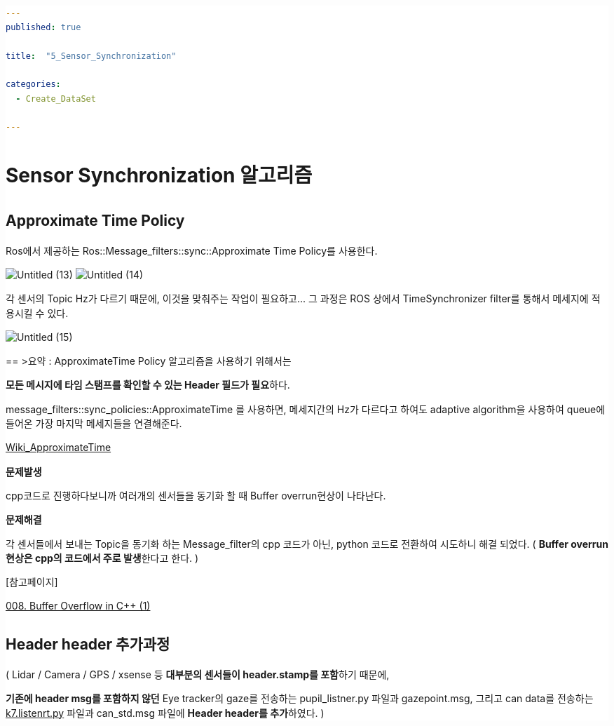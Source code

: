 ```yaml
---
published: true

title:  "5_Sensor_Synchronization"

categories: 
  - Create_DataSet

---
```


# Sensor Synchronization 알고리즘

## Approximate Time Policy

Ros에서 제공하는 Ros::Message_filters::sync::Approximate Time Policy를 사용한다.

![Untitled (13)](https://github.com/johook/Data-Synchronization/assets/116954375/b755044c-2847-434f-9d07-bbbb374f883c)
![Untitled (14)](https://github.com/johook/Data-Synchronization/assets/116954375/1173a309-2d6b-4f42-a4bb-54996e7cb0a4)

각 센서의 Topic Hz가 다르기 때문에, 이것을 맞춰주는 작업이 필요하고... 그 과정은 ROS 상에서 TimeSynchronizer filter를 통해서 메세지에 적용시킬 수 있다.

![Untitled (15)](https://github.com/johook/Data-Synchronization/assets/116954375/6c297d38-c32e-4100-8c04-ef28c3e67152)

== >요약 : ApproximateTime Policy 알고리즘을 사용하기 위해서는

**모든 메시지에 타임 스탬프를 확인할 수 있는 Header 필드가 필요**하다.

message_filters::sync_policies::ApproximateTime 를 사용하면, 메세지간의 Hz가 다르다고 하여도 adaptive algorithm을 사용하여 queue에 들어온 가장 마지막 메세지들을 연결해준다.

[Wiki_ApproximateTime](http://wiki.ros.org/message_filters/ApproximateTime)

**문제발생**

cpp코드로 진행하다보니까 여러개의 센서들을 동기화 할 때 Buffer overrun현상이 나타난다.

**문제해결**

각 센서들에서 보내는 Topic을 동기화 하는 Message_filter의 cpp 코드가 아닌, python 코드로 전환하여 시도하니 해결 되었다. ( **Buffer overrun 현상은 cpp의 코드에서 주로 발생**한다고 한다. )

[참고페이지]

[008. Buffer Overflow in C++ (1)](https://sh1r0hacker.tistory.com/151)

## Header header 추가과정

( Lidar / Camera / GPS / xsense 등 **대부분의 센서들이 header.stamp를 포함**하기 때문에,

**기존에 header msg를 포함하지 않던** Eye tracker의 gaze를 전송하는 pupil_listner.py 파일과 gazepoint.msg, 그리고 can data를 전송하는 [k7.listenrt.py](http://k7.listenrt.py) 파일과 can_std.msg 파일에 **Header header를 추가**하였다. )
